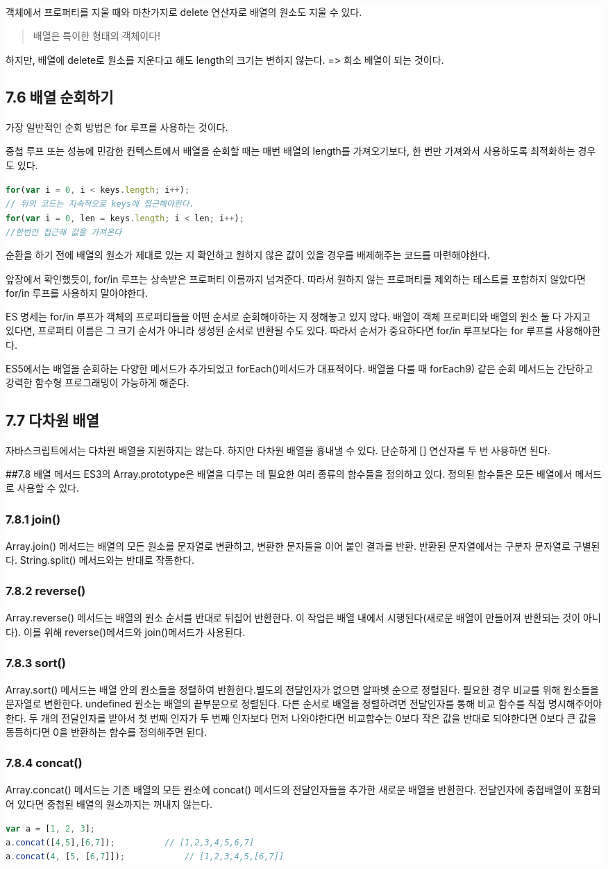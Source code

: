 객체에서 프로퍼티를 지울 때와 마찬가지로 delete 연산자로 배열의 원소도 지울 수 있다.

>배열은 특이한 형태의 객체이다!

하지만, 배열에 delete로 원소를 지운다고 해도 length의 크기는 변하지 않는다. => 희소 배열이 되는 것이다.

## 7.6 배열 순회하기
가장 일반적인 순회 방법은 for 루프를 사용하는 것이다.

중첩 루프 또는 성능에 민감한 컨텍스트에서 배열을 순회할 때는 매번 배열의 length를 가져오기보다, 한 번만 가져와서 사용하도록 최적화하는 경우도 있다.
```javascript
for(var i = 0, i < keys.length; i++);
// 위의 코드는 지속적으로 keys에 접근해야한다.
for(var i = 0, len = keys.length; i < len; i++);
//한번만 접근해 값을 가져온다
```

순환을 하기 전에 배열의 원소가 제대로 있는 지 확인하고 원하지 않은 값이 있을 경우를 배제해주는 코드를 마련해야한다.

앞장에서 확인했듯이, for/in 루프는 상속받은 프로퍼티 이름까지 넘겨준다. 따라서 원하지 않는 프로퍼티를 제외하는 테스트를 포함하지 않았다면 for/in 루프를 사용하지 말아야한다.

ES 명세는 for/in 루프가 객체의 프로퍼티들을 어떤 순서로 순회해야하는 지 정해놓고 있지 않다. 배열이 객체 프로퍼티와 배열의 원소 둘 다 가지고 있다면, 프로퍼티 이름은 그 크기 순서가 아니라 생성된 순서로 반환될 수도 있다. 따라서 순서가 중요하다면 for/in 루프보다는 for 루프를 사용해야한다.

ES5에서는 배열을 순회하는 다양한 메서드가 추가되었고 forEach()메서드가 대표적이다. 배열을 다룰 때 forEach9) 같은 순회 메서드는 간단하고 강력한 함수형 프로그래밍이 가능하게 해준다.

## 7.7 다차원 배열
자바스크립트에서는 다차원 배열을 지원하지는 않는다. 하지만 다차원 배열을 흉내낼 수 있다. 단순하게 [] 연산자를 두 번 사용하면 된다.

##7.8 배열 메서드
ES3의 Array.prototype은 배열을 다루는 데 필요한 여러 종류의 함수들을 정의하고 있다. 정의된 함수들은 모든 배열에서 메서드로 사용할 수 있다.

### 7.8.1 join()
Array.join() 메서드는 배열의 모든 원소를 문자열로 변환하고, 변환한 문자들을 이어 붙인 결과를 반환. 반환된 문자열에서는 구분자 문자열로 구별된다. String.split() 메서드와는 반대로 작동한다.

### 7.8.2 reverse()
Array.reverse() 메서드는 배열의 원소 순서를 반대로 뒤집어 반환한다. 이 작업은 배열 내에서 시행된다(새로운 배열이 만들어져 반환되는 것이 아니다). 이를 위해 reverse()메서드와 join()메서드가 사용된다.

### 7.8.3 sort()
Array.sort() 메서드는 배열 안의 원소들을 정렬하여 반환한다.별도의 전달인자가 없으면 알파벳 순으로 정렬된다. 필요한 경우 비교를 위해 원소들을 문자열로 변환한다. undefined 원소는 배열의 끝부분으로 정렬된다. 다른 순서로 배열을 정렬하려면 전달인자를 통해 비교 함수를 직접 명시해주어야 한다. 두 개의 전달인자를 받아서 첫 번째 인자가 두 번째 인자보다 먼저 나와야한다면 비교함수는 0보다 작은 값을 반대로 되야한다면 0보다 큰 값을 동등하다면 0을 반환하는 함수를 정의해주면 된다.

### 7.8.4 concat()
Array.concat() 메서드는 기존 배열의 모든 원소에 concat() 메서드의 전달인자들을 추가한 새로운 배열을 반환한다. 전달인자에 중첩배열이 포함되어 있다면 중첩된 배열의 원소까지는 꺼내지 않는다.
```javascript
var a = [1, 2, 3];
a.concat([4,5],[6,7]);			// [1,2,3,4,5,6,7]
a.concat(4, [5, [6,7]]);			// [1,2,3,4,5,[6,7]]
```
